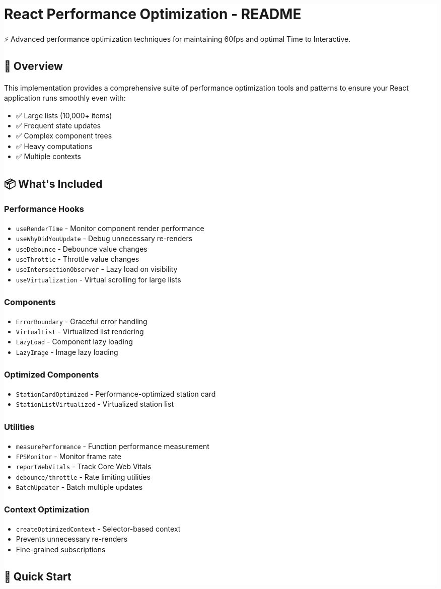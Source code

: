 # React Performance Optimization - README

⚡ Advanced performance optimization techniques for maintaining 60fps and optimal Time to Interactive.

## 🎯 Overview

This implementation provides a comprehensive suite of performance optimization tools and patterns to ensure your React application runs smoothly even with:

- ✅ Large lists (10,000+ items)
- ✅ Frequent state updates
- ✅ Complex component trees
- ✅ Heavy computations
- ✅ Multiple contexts

## 📦 What's Included

### Performance Hooks
- `useRenderTime` - Monitor component render performance
- `useWhyDidYouUpdate` - Debug unnecessary re-renders
- `useDebounce` - Debounce value changes
- `useThrottle` - Throttle value changes
- `useIntersectionObserver` - Lazy load on visibility
- `useVirtualization` - Virtual scrolling for large lists

### Components
- `ErrorBoundary` - Graceful error handling
- `VirtualList` - Virtualized list rendering
- `LazyLoad` - Component lazy loading
- `LazyImage` - Image lazy loading

### Optimized Components
- `StationCardOptimized` - Performance-optimized station card
- `StationListVirtualized` - Virtualized station list

### Utilities
- `measurePerformance` - Function performance measurement
- `FPSMonitor` - Monitor frame rate
- `reportWebVitals` - Track Core Web Vitals
- `debounce/throttle` - Rate limiting utilities
- `BatchUpdater` - Batch multiple updates

### Context Optimization
- `createOptimizedContext` - Selector-based context
- Prevents unnecessary re-renders
- Fine-grained subscriptions

## 🚀 Quick Start
